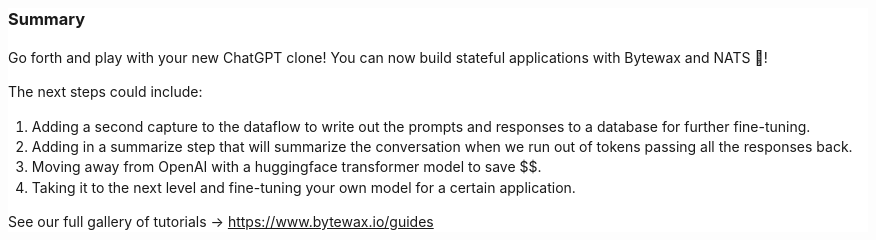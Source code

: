 ### Summary

Go forth and play with your new ChatGPT clone! You can now build stateful applications with Bytewax and NATS :slightly_smiling_face:!

The next steps could include: 
1. Adding a second capture to the dataflow to write out the prompts and responses to a database for further fine-tuning. 
2. Adding in a summarize step that will summarize the conversation when we run out of tokens passing all the responses back. 
3. Moving away from OpenAI with a huggingface transformer model to save $$.
4. Taking it to the next level and fine-tuning your own model for a certain application.

See our full gallery of tutorials → https://www.bytewax.io/guides

